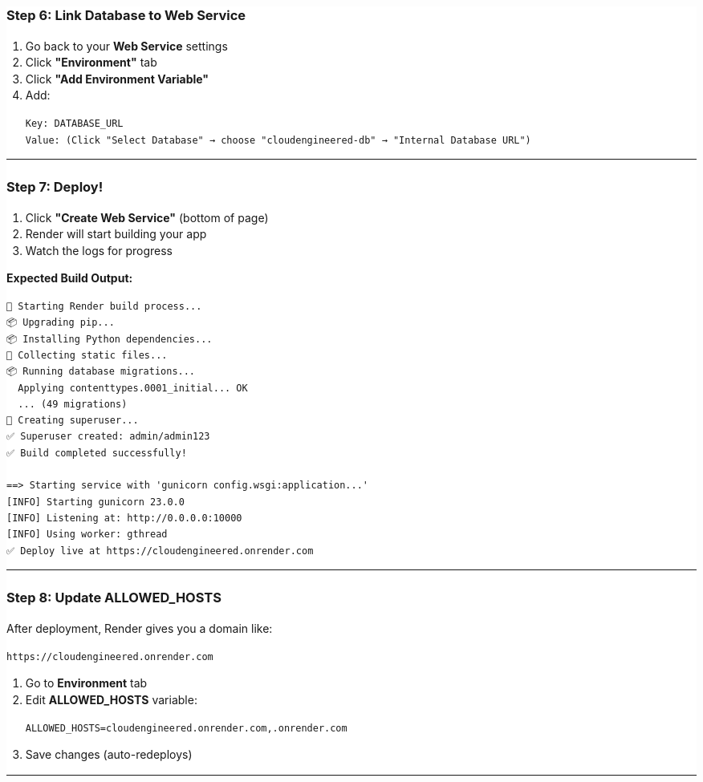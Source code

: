 
### **Step 6: Link Database to Web Service**

1. Go back to your **Web Service** settings
2. Click **"Environment"** tab
3. Click **"Add Environment Variable"**
4. Add:
   ```
   Key: DATABASE_URL
   Value: (Click "Select Database" → choose "cloudengineered-db" → "Internal Database URL")
   ```

---

### **Step 7: Deploy!**

1. Click **"Create Web Service"** (bottom of page)
2. Render will start building your app
3. Watch the logs for progress

**Expected Build Output:**
```
🔨 Starting Render build process...
📦 Upgrading pip...
📦 Installing Python dependencies...
📁 Collecting static files...
📦 Running database migrations...
  Applying contenttypes.0001_initial... OK
  ... (49 migrations)
👤 Creating superuser...
✅ Superuser created: admin/admin123
✅ Build completed successfully!

==> Starting service with 'gunicorn config.wsgi:application...'
[INFO] Starting gunicorn 23.0.0
[INFO] Listening at: http://0.0.0.0:10000
[INFO] Using worker: gthread
✅ Deploy live at https://cloudengineered.onrender.com
```

---

### **Step 8: Update ALLOWED_HOSTS**

After deployment, Render gives you a domain like:
```
https://cloudengineered.onrender.com
```

1. Go to **Environment** tab
2. Edit **ALLOWED_HOSTS** variable:
   ```env
   ALLOWED_HOSTS=cloudengineered.onrender.com,.onrender.com
   ```
3. Save changes (auto-redeploys)

---
